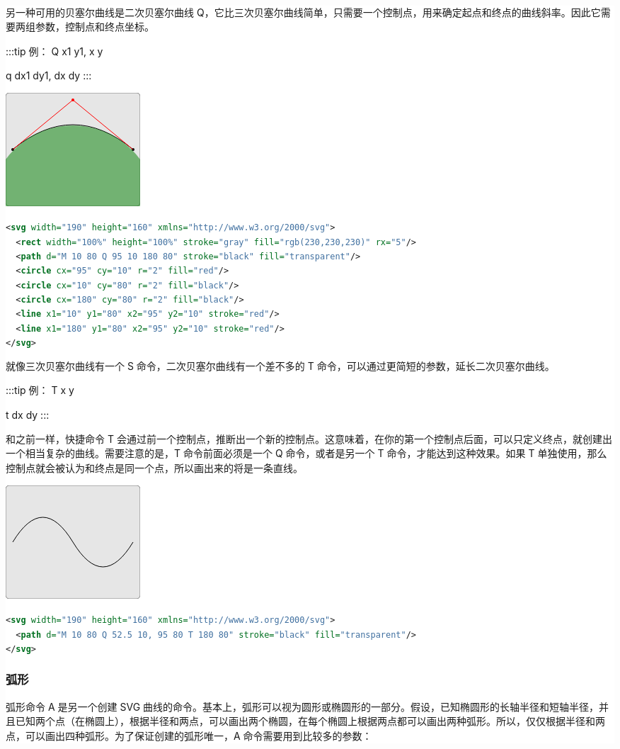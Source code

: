 另一种可用的贝塞尔曲线是二次贝塞尔曲线 Q，它比三次贝塞尔曲线简单，只需要一个控制点，用来确定起点和终点的曲线斜率。因此它需要两组参数，控制点和终点坐标。

:::tip 例：
Q x1 y1, x y

q dx1 dy1, dx dy
:::

<svg width="190" height="160" xmlns="http://www.w3.org/2000/svg">
<rect width="100%" height="100%" stroke="gray" fill="rgb(230,230,230)" rx="5"/>
  <path d="M 10 80 Q 95 10 180 80" stroke="black" fill="transparent"/>
  <circle cx="95" cy="10" r="2" fill="red"/>
  <circle cx="10" cy="80" r="2" fill="black"/>
  <circle cx="180" cy="80" r="2" fill="black"/>
  <line x1="10" y1="80" x2="95" y2="10" stroke="red"/>
  <line x1="180" y1="80" x2="95" y2="10" stroke="red"/>
  <circle cx="95" cy="164" r="118" fill="green" opacity="0.5"/>
</svg>

```XML
<svg width="190" height="160" xmlns="http://www.w3.org/2000/svg">
  <rect width="100%" height="100%" stroke="gray" fill="rgb(230,230,230)" rx="5"/>
  <path d="M 10 80 Q 95 10 180 80" stroke="black" fill="transparent"/>
  <circle cx="95" cy="10" r="2" fill="red"/>
  <circle cx="10" cy="80" r="2" fill="black"/>
  <circle cx="180" cy="80" r="2" fill="black"/>
  <line x1="10" y1="80" x2="95" y2="10" stroke="red"/>
  <line x1="180" y1="80" x2="95" y2="10" stroke="red"/>
</svg>
```

就像三次贝塞尔曲线有一个 S 命令，二次贝塞尔曲线有一个差不多的 T 命令，可以通过更简短的参数，延长二次贝塞尔曲线。

:::tip 例：
T x y

t dx dy
:::

和之前一样，快捷命令 T 会通过前一个控制点，推断出一个新的控制点。这意味着，在你的第一个控制点后面，可以只定义终点，就创建出一个相当复杂的曲线。需要注意的是，T 命令前面必须是一个 Q 命令，或者是另一个 T 命令，才能达到这种效果。如果 T 单独使用，那么控制点就会被认为和终点是同一个点，所以画出来的将是一条直线。

<svg width="190" height="160" xmlns="http://www.w3.org/2000/svg">
  <rect width="100%" height="100%" stroke="gray" fill="rgb(230,230,230)" rx="5"/>
  <path d="M 10 80 Q 52.5 10, 95 80 T 180 80" stroke="black" fill="transparent"/>
</svg>

```XML
<svg width="190" height="160" xmlns="http://www.w3.org/2000/svg">
  <path d="M 10 80 Q 52.5 10, 95 80 T 180 80" stroke="black" fill="transparent"/>
</svg>
```

### 弧形

弧形命令 A 是另一个创建 SVG 曲线的命令。基本上，弧形可以视为圆形或椭圆形的一部分。假设，已知椭圆形的长轴半径和短轴半径，并且已知两个点（在椭圆上），根据半径和两点，可以画出两个椭圆，在每个椭圆上根据两点都可以画出两种弧形。所以，仅仅根据半径和两点，可以画出四种弧形。为了保证创建的弧形唯一，A 命令需要用到比较多的参数：
